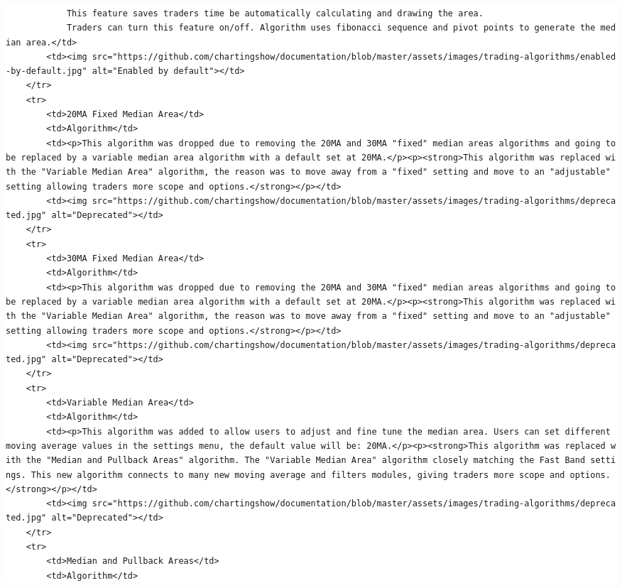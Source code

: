                 This feature saves traders time be automatically calculating and drawing the area.
                Traders can turn this feature on/off. Algorithm uses fibonacci sequence and pivot points to generate the median area.</td>
            <td><img src="https://github.com/chartingshow/documentation/blob/master/assets/images/trading-algorithms/enabled-by-default.jpg" alt="Enabled by default"></td>
        </tr>
        <tr>
            <td>20MA Fixed Median Area</td>
            <td>Algorithm</td>
            <td><p>This algorithm was dropped due to removing the 20MA and 30MA "fixed" median areas algorithms and going to be replaced by a variable median area algorithm with a default set at 20MA.</p><p><strong>This algorithm was replaced with the "Variable Median Area" algorithm, the reason was to move away from a "fixed" setting and move to an "adjustable" setting allowing traders more scope and options.</strong></p></td>
            <td><img src="https://github.com/chartingshow/documentation/blob/master/assets/images/trading-algorithms/deprecated.jpg" alt="Deprecated"></td>
        </tr>
        <tr>
            <td>30MA Fixed Median Area</td>
            <td>Algorithm</td>
            <td><p>This algorithm was dropped due to removing the 20MA and 30MA "fixed" median areas algorithms and going to be replaced by a variable median area algorithm with a default set at 20MA.</p><p><strong>This algorithm was replaced with the "Variable Median Area" algorithm, the reason was to move away from a "fixed" setting and move to an "adjustable" setting allowing traders more scope and options.</strong></p></td>
            <td><img src="https://github.com/chartingshow/documentation/blob/master/assets/images/trading-algorithms/deprecated.jpg" alt="Deprecated"></td>
        </tr>
        <tr>
            <td>Variable Median Area</td>
            <td>Algorithm</td>
            <td><p>This algorithm was added to allow users to adjust and fine tune the median area. Users can set different moving average values in the settings menu, the default value will be: 20MA.</p><p><strong>This algorithm was replaced with the "Median and Pullback Areas" algorithm. The "Variable Median Area" algorithm closely matching the Fast Band settings. This new algorithm connects to many new moving average and filters modules, giving traders more scope and options.</strong></p></td>
            <td><img src="https://github.com/chartingshow/documentation/blob/master/assets/images/trading-algorithms/deprecated.jpg" alt="Deprecated"></td>
        </tr>
        <tr>
            <td>Median and Pullback Areas</td>
            <td>Algorithm</td>